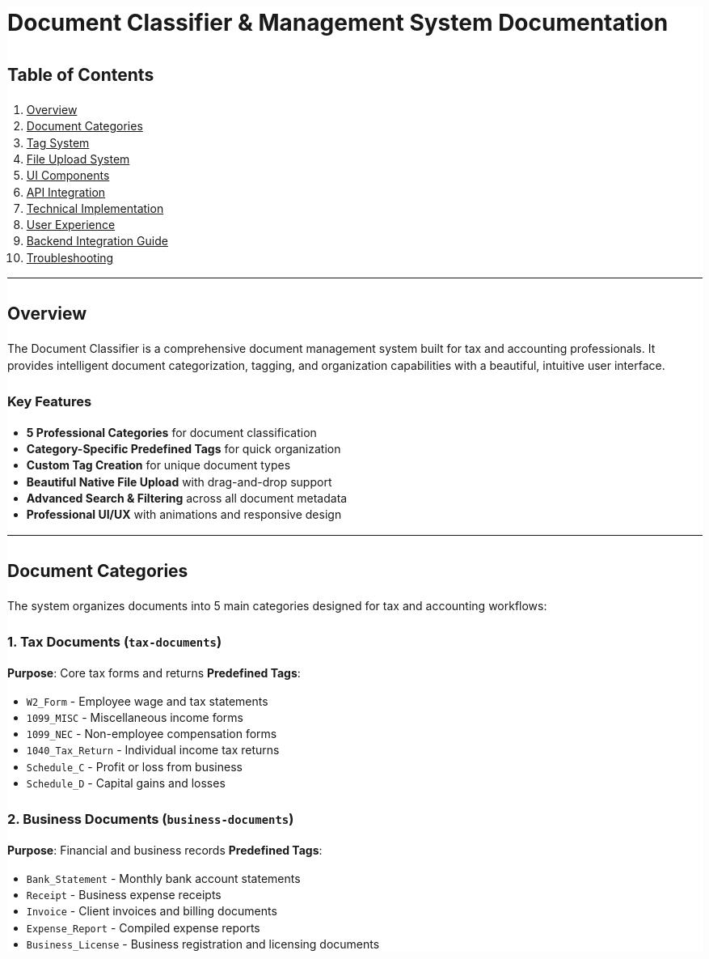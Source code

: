 # Document Classifier & Management System Documentation

## Table of Contents
1. [Overview](#overview)
2. [Document Categories](#document-categories)
3. [Tag System](#tag-system)
4. [File Upload System](#file-upload-system)
5. [UI Components](#ui-components)
6. [API Integration](#api-integration)
7. [Technical Implementation](#technical-implementation)
8. [User Experience](#user-experience)
9. [Backend Integration Guide](#backend-integration-guide)
10. [Troubleshooting](#troubleshooting)

---

## Overview

The Document Classifier is a comprehensive document management system built for tax and accounting professionals. It provides intelligent document categorization, tagging, and organization capabilities with a beautiful, intuitive user interface.

### Key Features
- **5 Professional Categories** for document classification
- **Category-Specific Predefined Tags** for quick organization
- **Custom Tag Creation** for unique document types
- **Beautiful Native File Upload** with drag-and-drop support
- **Advanced Search & Filtering** across all document metadata
- **Professional UI/UX** with animations and responsive design

---

## Document Categories

The system organizes documents into 5 main categories designed for tax and accounting workflows:

### 1. Tax Documents (`tax-documents`)
**Purpose**: Core tax forms and returns
**Predefined Tags**:
- `W2_Form` - Employee wage and tax statements
- `1099_MISC` - Miscellaneous income forms
- `1099_NEC` - Non-employee compensation forms
- `1040_Tax_Return` - Individual income tax returns
- `Schedule_C` - Profit or loss from business
- `Schedule_D` - Capital gains and losses

### 2. Business Documents (`business-documents`)
**Purpose**: Financial and business records
**Predefined Tags**:
- `Bank_Statement` - Monthly bank account statements
- `Receipt` - Business expense receipts
- `Invoice` - Client invoices and billing documents
- `Expense_Report` - Compiled expense reports
- `Business_License` - Business registration and licensing documents
